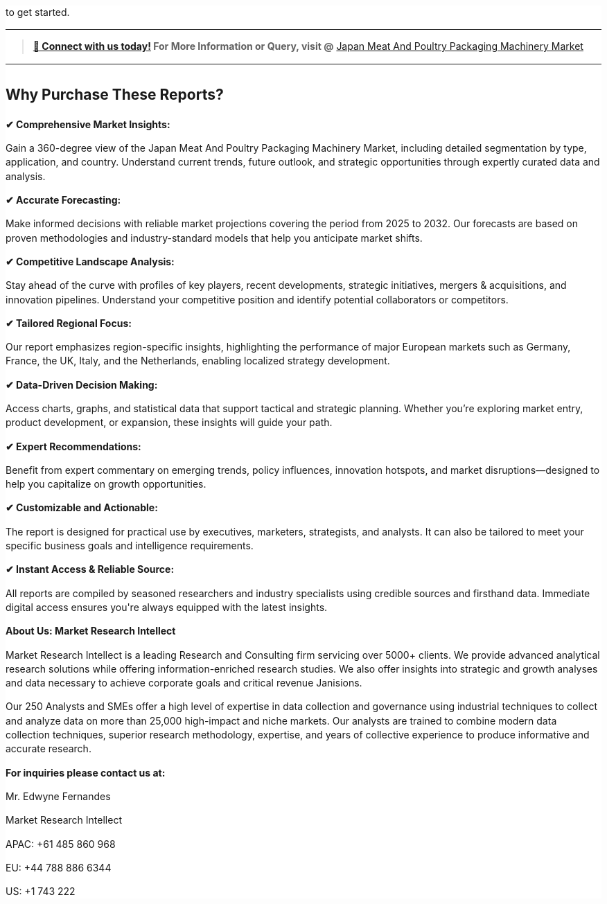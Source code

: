 to get started.</p><hr /><blockquote><p><span class="font-[700]"><strong><a href="https://www.marketresearchintellect.com/product/meat-and-poultry-packaging-machinery-market/?utm_source=Linkedin&utm_medium=860">📩 Connect with us today!</a> For More Information or Query, visit&nbsp;@</strong>&nbsp;</span><span class="font-[700]"><a href="https://www.marketresearchintellect.com/product/meat-and-poultry-packaging-machinery-market/?utm_source=Linkedin&utm_medium=860" target="_blank" data-tracking-control-name="article-ssr-frontend-pulse_little-text-block" data-tracking-will-navigate="" data-test-link="">Japan Meat And Poultry Packaging Machinery Market</a></span></p></blockquote><hr /><h2>Why Purchase These Reports?</h2><p><strong>✔ Comprehensive Market Insights:</strong></p><p>Gain a 360-degree view of the Japan Meat And Poultry Packaging Machinery Market, including detailed segmentation by type, application, and country. Understand current trends, future outlook, and strategic opportunities through expertly curated data and analysis.</p><p><strong>✔ Accurate Forecasting:</strong></p><p>Make informed decisions with reliable market projections covering the period from 2025 to 2032. Our forecasts are based on proven methodologies and industry-standard models that help you anticipate market shifts.</p><p><strong>✔ Competitive Landscape Analysis:</strong></p><p>Stay ahead of the curve with profiles of key players, recent developments, strategic initiatives, mergers &amp; acquisitions, and innovation pipelines. Understand your competitive position and identify potential collaborators or competitors.</p><p><strong>✔ Tailored Regional Focus:</strong></p><p>Our report emphasizes region-specific insights, highlighting the performance of major European markets such as Germany, France, the UK, Italy, and the Netherlands, enabling localized strategy development.</p><p><strong>✔ Data-Driven Decision Making:</strong></p><p>Access charts, graphs, and statistical data that support tactical and strategic planning. Whether you&rsquo;re exploring market entry, product development, or expansion, these insights will guide your path.</p><p><strong>✔ Expert Recommendations:</strong></p><p>Benefit from expert commentary on emerging trends, policy influences, innovation hotspots, and market disruptions&mdash;designed to help you capitalize on growth opportunities.</p><p><strong>✔ Customizable and Actionable:</strong></p><p>The report is designed for practical use by executives, marketers, strategists, and analysts. It can also be tailored to meet your specific business goals and intelligence requirements.</p><p><strong>✔ Instant Access &amp; Reliable Source:</strong></p><p>All reports are compiled by seasoned researchers and industry specialists using credible sources and firsthand data. Immediate digital access ensures you're always equipped with the latest insights.</p><p><strong><span class="font-[700]">About Us: Market Research Intellect</span></strong></p><p><span class="">Market Research Intellect is a leading Research and Consulting firm servicing over 5000+ clients. We provide advanced analytical research solutions while offering information-enriched research studies.&nbsp;</span>We also offer insights into strategic and growth analyses and data necessary to achieve corporate goals and critical revenue Janisions.</p><p><span class="">Our 250 Analysts and SMEs offer a high level of expertise in data collection and governance using industrial techniques to collect and analyze data on more than 25,000 high-impact and niche markets. Our analysts are trained to combine modern data collection techniques, superior research methodology, expertise, and years of collective experience to produce informative and accurate research.</span></p><p><strong>For inquiries please contact us at:</strong></p><p>Mr. Edwyne Fernandes</p><p>Market Research Intellect</p><p>APAC: +61 485 860 968</p><p>EU: +44 788 886 6344</p><p>US: +1 743 222